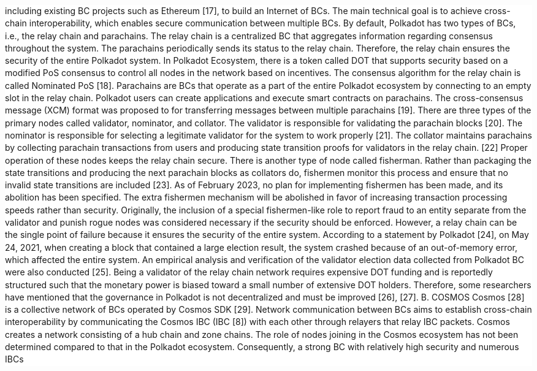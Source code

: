including existing BC projects such as Ethereum [17], to
build an Internet of BCs. The main technical goal is to
achieve cross-chain interoperability, which enables secure
communication between multiple BCs. By default, Polkadot
has two types of BCs, i.e., the relay chain and parachains. The
relay chain is a centralized BC that aggregates information
regarding consensus throughout the system. The parachains
periodically sends its status to the relay chain. Therefore, the
relay chain ensures the security of the entire Polkadot system.
In Polkadot Ecosystem, there is a token called DOT that
supports security based on a modified PoS consensus to
control all nodes in the network based on incentives. The
consensus algorithm for the relay chain is called Nominated
PoS [18]. Parachains are BCs that operate as a part of the
entire Polkadot ecosystem by connecting to an empty slot in
the relay chain. Polkadot users can create applications and
execute smart contracts on parachains.
The cross-consensus message (XCM) format was proposed
to for transferring messages between multiple parachains
[19]. There are three types of the primary nodes called validator, nominator, and collator. The validator is responsible
for validating the parachain blocks [20]. The nominator is
responsible for selecting a legitimate validator for the system
to work properly [21]. The collator maintains parachains by
collecting parachain transactions from users and producing
state transition proofs for validators in the relay chain.
[22] Proper operation of these nodes keeps the relay chain
secure.
There is another type of node called fisherman. Rather
than packaging the state transitions and producing the next
parachain blocks as collators do, fishermen monitor this
process and ensure that no invalid state transitions are
included [23]. As of February 2023, no plan for implementing
fishermen has been made, and its abolition has been specified.
The extra fishermen mechanism will be abolished in favor of
increasing transaction processing speeds rather than security.
Originally, the inclusion of a special fishermen-like role to
report fraud to an entity separate from the validator and
punish rogue nodes was considered necessary if the security
should be enforced.
However, a relay chain can be the single point of failure
because it ensures the security of the entire system. According
to a statement by Polkadot [24], on May 24, 2021, when
creating a block that contained a large election result,
the system crashed because of an out-of-memory error,
which affected the entire system. An empirical analysis
and verification of the validator election data collected
from Polkadot BC were also conducted [25]. Being a
validator of the relay chain network requires expensive DOT
funding and is reportedly structured such that the monetary
power is biased toward a small number of extensive DOT
holders. Therefore, some researchers have mentioned that
the governance in Polkadot is not decentralized and must be
improved [26], [27].
B. COSMOS
Cosmos [28] is a collective network of BCs operated by
Cosmos SDK [29]. Network communication between BCs
aims to establish cross-chain interoperability by communicating the Cosmos IBC (IBC [8]) with each other through
relayers that relay IBC packets. Cosmos creates a network
consisting of a hub chain and zone chains. The role of nodes
joining in the Cosmos ecosystem has not been determined
compared to that in the Polkadot ecosystem. Consequently,
a strong BC with relatively high security and numerous IBCs